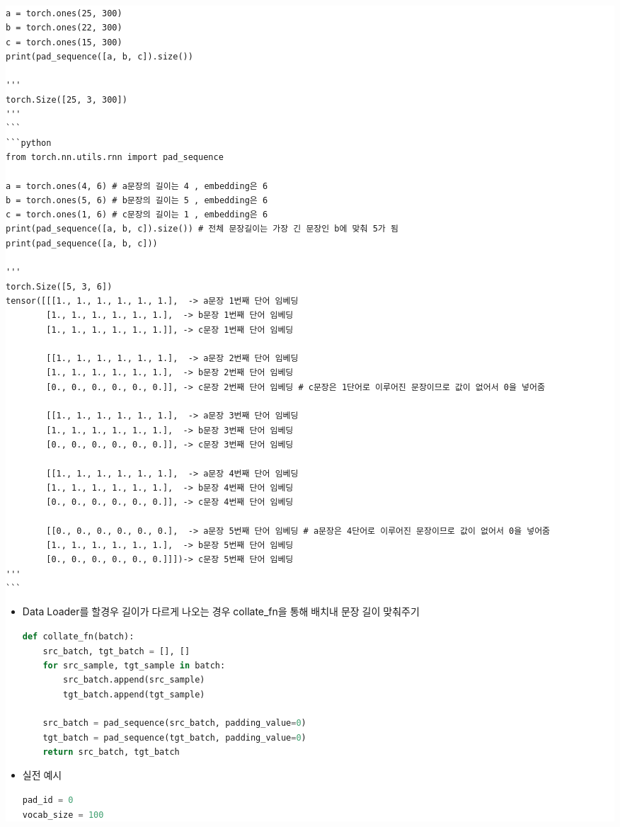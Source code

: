     a = torch.ones(25, 300)
    b = torch.ones(22, 300)
    c = torch.ones(15, 300)
    print(pad_sequence([a, b, c]).size())

    '''
    torch.Size([25, 3, 300])
    '''
    ```
    ```python
    from torch.nn.utils.rnn import pad_sequence

    a = torch.ones(4, 6) # a문장의 길이는 4 , embedding은 6
    b = torch.ones(5, 6) # b문장의 길이는 5 , embedding은 6
    c = torch.ones(1, 6) # c문장의 길이는 1 , embedding은 6
    print(pad_sequence([a, b, c]).size()) # 전체 문장길이는 가장 긴 문장인 b에 맞춰 5가 됨
    print(pad_sequence([a, b, c]))

    '''
    torch.Size([5, 3, 6])
    tensor([[[1., 1., 1., 1., 1., 1.],  -> a문장 1번째 단어 임베딩
            [1., 1., 1., 1., 1., 1.],  -> b문장 1번째 단어 임베딩
            [1., 1., 1., 1., 1., 1.]], -> c문장 1번째 단어 임베딩
    
            [[1., 1., 1., 1., 1., 1.],  -> a문장 2번째 단어 임베딩
            [1., 1., 1., 1., 1., 1.],  -> b문장 2번째 단어 임베딩
            [0., 0., 0., 0., 0., 0.]], -> c문장 2번째 단어 임베딩 # c문장은 1단어로 이루어진 문장이므로 값이 없어서 0을 넣어줌
    
            [[1., 1., 1., 1., 1., 1.],  -> a문장 3번째 단어 임베딩
            [1., 1., 1., 1., 1., 1.],  -> b문장 3번째 단어 임베딩
            [0., 0., 0., 0., 0., 0.]], -> c문장 3번째 단어 임베딩
    
            [[1., 1., 1., 1., 1., 1.],  -> a문장 4번째 단어 임베딩
            [1., 1., 1., 1., 1., 1.],  -> b문장 4번째 단어 임베딩
            [0., 0., 0., 0., 0., 0.]], -> c문장 4번째 단어 임베딩
    
            [[0., 0., 0., 0., 0., 0.],  -> a문장 5번째 단어 임베딩 # a문장은 4단어로 이루어진 문장이므로 값이 없어서 0을 넣어줌
            [1., 1., 1., 1., 1., 1.],  -> b문장 5번째 단어 임베딩
            [0., 0., 0., 0., 0., 0.]]])-> c문장 5번째 단어 임베딩
    '''
    ```
- Data Loader를 할경우 길이가 다르게 나오는 경우 collate_fn을 통해 배치내 문장 길이 맞춰주기
    ```python
    def collate_fn(batch):
        src_batch, tgt_batch = [], []
        for src_sample, tgt_sample in batch:
            src_batch.append(src_sample)
            tgt_batch.append(tgt_sample)

        src_batch = pad_sequence(src_batch, padding_value=0)
        tgt_batch = pad_sequence(tgt_batch, padding_value=0)
        return src_batch, tgt_batch
    ```
- 실전 예시
    ```python
    pad_id = 0
    vocab_size = 100
